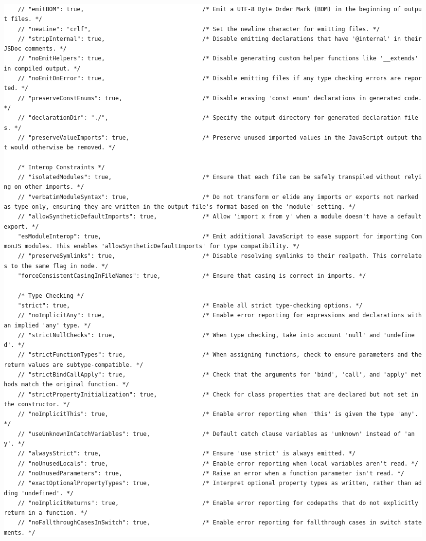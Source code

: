 ```
    // "emitBOM": true,                                  /* Emit a UTF-8 Byte Order Mark (BOM) in the beginning of output files. */
    // "newLine": "crlf",                                /* Set the newline character for emitting files. */
    // "stripInternal": true,                            /* Disable emitting declarations that have '@internal' in their JSDoc comments. */
    // "noEmitHelpers": true,                            /* Disable generating custom helper functions like '__extends' in compiled output. */
    // "noEmitOnError": true,                            /* Disable emitting files if any type checking errors are reported. */
    // "preserveConstEnums": true,                       /* Disable erasing 'const enum' declarations in generated code. */
    // "declarationDir": "./",                           /* Specify the output directory for generated declaration files. */
    // "preserveValueImports": true,                     /* Preserve unused imported values in the JavaScript output that would otherwise be removed. */

    /* Interop Constraints */
    // "isolatedModules": true,                          /* Ensure that each file can be safely transpiled without relying on other imports. */
    // "verbatimModuleSyntax": true,                     /* Do not transform or elide any imports or exports not marked as type-only, ensuring they are written in the output file's format based on the 'module' setting. */
    // "allowSyntheticDefaultImports": true,             /* Allow 'import x from y' when a module doesn't have a default export. */
    "esModuleInterop": true,                             /* Emit additional JavaScript to ease support for importing CommonJS modules. This enables 'allowSyntheticDefaultImports' for type compatibility. */
    // "preserveSymlinks": true,                         /* Disable resolving symlinks to their realpath. This correlates to the same flag in node. */
    "forceConsistentCasingInFileNames": true,            /* Ensure that casing is correct in imports. */

    /* Type Checking */
    "strict": true,                                      /* Enable all strict type-checking options. */
    // "noImplicitAny": true,                            /* Enable error reporting for expressions and declarations with an implied 'any' type. */
    // "strictNullChecks": true,                         /* When type checking, take into account 'null' and 'undefined'. */
    // "strictFunctionTypes": true,                      /* When assigning functions, check to ensure parameters and the return values are subtype-compatible. */
    // "strictBindCallApply": true,                      /* Check that the arguments for 'bind', 'call', and 'apply' methods match the original function. */
    // "strictPropertyInitialization": true,             /* Check for class properties that are declared but not set in the constructor. */
    // "noImplicitThis": true,                           /* Enable error reporting when 'this' is given the type 'any'. */
    // "useUnknownInCatchVariables": true,               /* Default catch clause variables as 'unknown' instead of 'any'. */
    // "alwaysStrict": true,                             /* Ensure 'use strict' is always emitted. */
    // "noUnusedLocals": true,                           /* Enable error reporting when local variables aren't read. */
    // "noUnusedParameters": true,                       /* Raise an error when a function parameter isn't read. */
    // "exactOptionalPropertyTypes": true,               /* Interpret optional property types as written, rather than adding 'undefined'. */
    // "noImplicitReturns": true,                        /* Enable error reporting for codepaths that do not explicitly return in a function. */
    // "noFallthroughCasesInSwitch": true,               /* Enable error reporting for fallthrough cases in switch statements. */
```